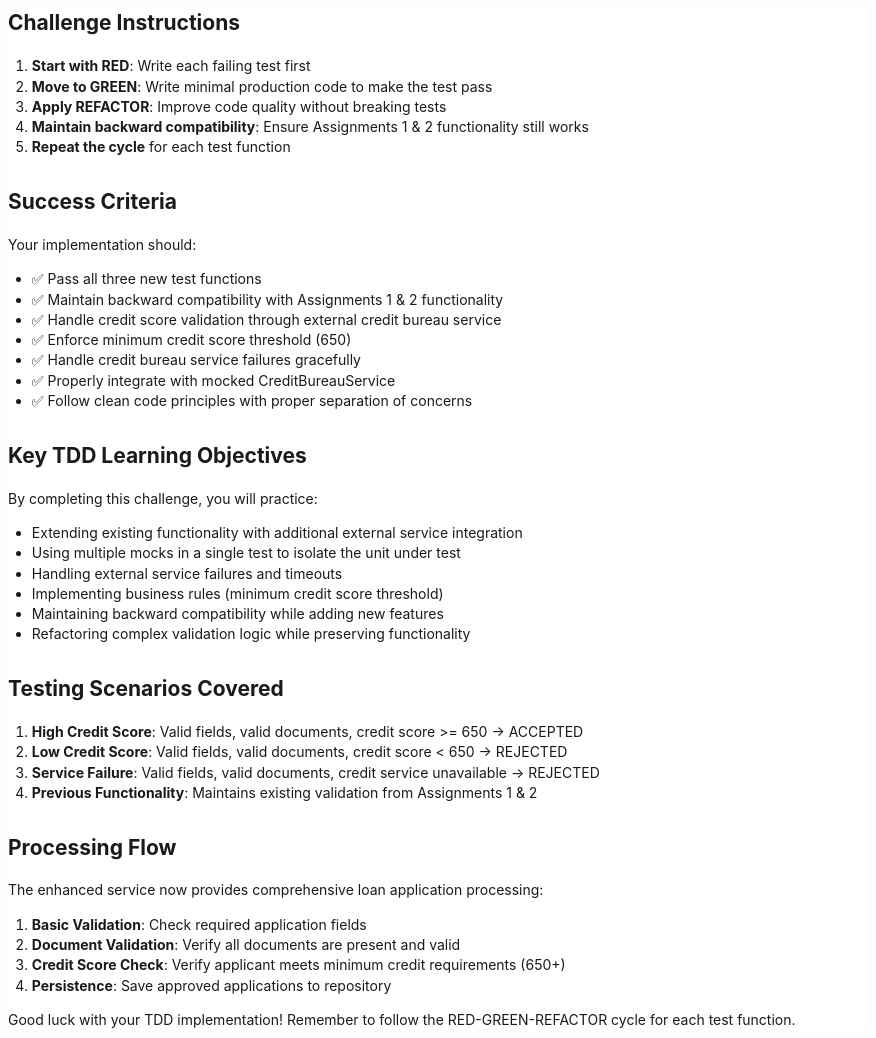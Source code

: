## Challenge Instructions

1. **Start with RED**: Write each failing test first
2. **Move to GREEN**: Write minimal production code to make the test pass
3. **Apply REFACTOR**: Improve code quality without breaking tests
4. **Maintain backward compatibility**: Ensure Assignments 1 & 2 functionality still works
5. **Repeat the cycle** for each test function

## Success Criteria

Your implementation should:

- ✅ Pass all three new test functions
- ✅ Maintain backward compatibility with Assignments 1 & 2 functionality
- ✅ Handle credit score validation through external credit bureau service
- ✅ Enforce minimum credit score threshold (650)
- ✅ Handle credit bureau service failures gracefully
- ✅ Properly integrate with mocked CreditBureauService
- ✅ Follow clean code principles with proper separation of concerns

## Key TDD Learning Objectives

By completing this challenge, you will practice:

- Extending existing functionality with additional external service integration
- Using multiple mocks in a single test to isolate the unit under test
- Handling external service failures and timeouts
- Implementing business rules (minimum credit score threshold)
- Maintaining backward compatibility while adding new features
- Refactoring complex validation logic while preserving functionality

## Testing Scenarios Covered

1. **High Credit Score**: Valid fields, valid documents, credit score >= 650 → ACCEPTED
2. **Low Credit Score**: Valid fields, valid documents, credit score < 650 → REJECTED
3. **Service Failure**: Valid fields, valid documents, credit service unavailable → REJECTED
4. **Previous Functionality**: Maintains existing validation from Assignments 1 & 2

## Processing Flow

The enhanced service now provides comprehensive loan application processing:

1. **Basic Validation**: Check required application fields
2. **Document Validation**: Verify all documents are present and valid
3. **Credit Score Check**: Verify applicant meets minimum credit requirements (650+)
4. **Persistence**: Save approved applications to repository

Good luck with your TDD implementation! Remember to follow the RED-GREEN-REFACTOR cycle for each test function.
